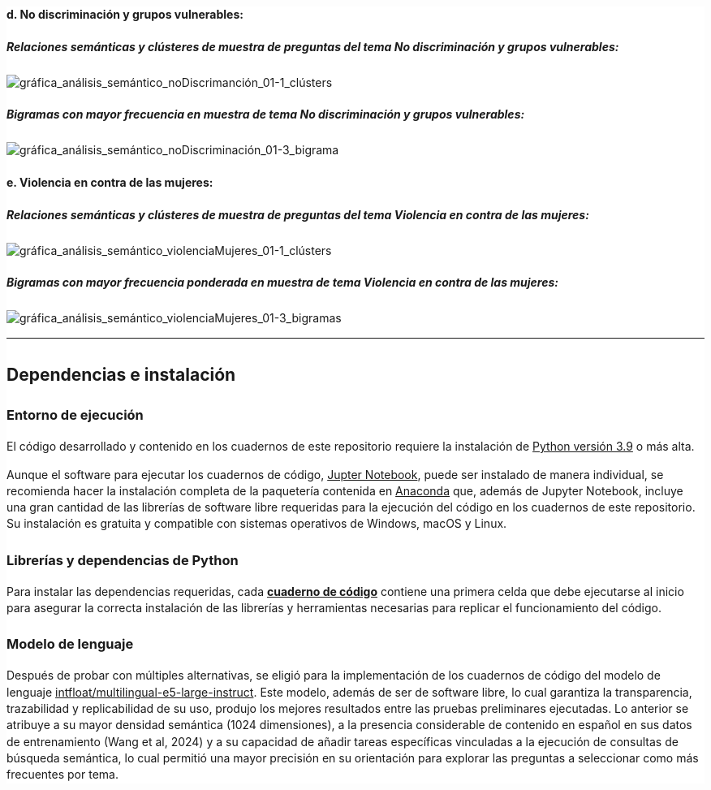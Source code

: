 
#### d. No discriminación y grupos vulnerables:

##### Relaciones semánticas y clústeres de muestra de preguntas del tema No discriminación y grupos vulnerables:
![gráfica_análisis_semántico_noDiscrimanción_01-1_clústers](https://github.com/signalabiteso/preguntas-debateINE-2024/assets/157540247/b0e1c26d-1750-4d9b-9af7-4cd5351648c1)


##### Bigramas con mayor frecuencia en muestra de tema No discriminación y grupos vulnerables:
![gráfica_análisis_semántico_noDiscriminación_01-3_bigrama](https://github.com/signalabiteso/preguntas-debateINE-2024/assets/157540247/6fa9da9c-d6a2-4a49-9739-47bd142d0f3e)



#### e. Violencia en contra de las mujeres:

##### Relaciones semánticas y clústeres de muestra de preguntas del tema Violencia en contra de las mujeres:
![gráfica_análisis_semántico_violenciaMujeres_01-1_clústers](https://github.com/signalabiteso/preguntas-debateINE-2024/assets/157540247/e893a270-2f8b-49b6-8f6a-7b359bf4cd93)


##### Bigramas con mayor frecuencia ponderada en muestra de tema Violencia en contra de las mujeres:
![gráfica_análisis_semántico_violenciaMujeres_01-3_bigramas](https://github.com/signalabiteso/preguntas-debateINE-2024/assets/157540247/ac38607f-5ccb-4eda-bdbf-a117602eea7f)


---


## Dependencias e instalación

### Entorno de ejecución
El código desarrollado y contenido en los cuadernos de este repositorio requiere la instalación de [Python versión 3.9](https://www.python.org/downloads/) o más alta.

Aunque el software para ejecutar los cuadernos de código, [Jupter Notebook](https://jupyter.org/install), puede ser instalado de manera individual, se recomienda hacer la instalación completa de la paquetería contenida en [Anaconda](https://www.anaconda.com/download) que, además de Jupyter Notebook, incluye una gran cantidad de las librerías de software libre requeridas para la ejecución del código en los cuadernos de este repositorio. Su instalación es gratuita y compatible con sistemas operativos de Windows, macOS y Linux.

### Librerías y dependencias de Python
Para instalar las dependencias requeridas, cada **[cuaderno de código](anexos/)** contiene una primera celda que debe ejecutarse al inicio para asegurar la correcta instalación de las librerías y herramientas necesarias para replicar el funcionamiento del código.

### Modelo de lenguaje
Después de probar con múltiples alternativas, se eligió para la implementación de los cuadernos de código del modelo de lenguaje [intfloat/multilingual-e5-large-instruct](https://huggingface.co/intfloat/multilingual-e5-large-instruct/tree/main). Este modelo, además de ser de software libre, lo cual garantiza la transparencia, trazabilidad y replicabilidad de su uso, produjo los mejores resultados entre las pruebas preliminares ejecutadas. Lo anterior se atribuye a su mayor densidad semántica (1024 dimensiones), a la presencia considerable de contenido en español en sus datos de entrenamiento (Wang et al, 2024) y a su capacidad de añadir tareas específicas vinculadas a la ejecución de consultas de búsqueda semántica, lo cual permitió una mayor precisión en su orientación para explorar las preguntas a seleccionar como más frecuentes por tema.
